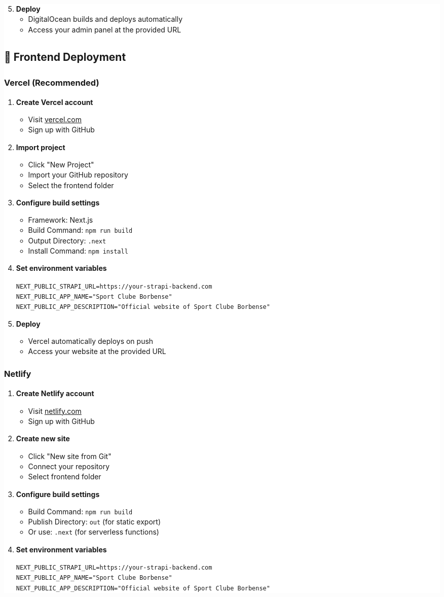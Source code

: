 5. **Deploy**
   - DigitalOcean builds and deploys automatically
   - Access your admin panel at the provided URL

## 🎨 Frontend Deployment

### Vercel (Recommended)

1. **Create Vercel account**
   - Visit [vercel.com](https://vercel.com)
   - Sign up with GitHub

2. **Import project**
   - Click "New Project"
   - Import your GitHub repository
   - Select the frontend folder

3. **Configure build settings**
   - Framework: Next.js
   - Build Command: `npm run build`
   - Output Directory: `.next`
   - Install Command: `npm install`

4. **Set environment variables**
   ```env
   NEXT_PUBLIC_STRAPI_URL=https://your-strapi-backend.com
   NEXT_PUBLIC_APP_NAME="Sport Clube Borbense"
   NEXT_PUBLIC_APP_DESCRIPTION="Official website of Sport Clube Borbense"
   ```

5. **Deploy**
   - Vercel automatically deploys on push
   - Access your website at the provided URL

### Netlify

1. **Create Netlify account**
   - Visit [netlify.com](https://netlify.com)
   - Sign up with GitHub

2. **Create new site**
   - Click "New site from Git"
   - Connect your repository
   - Select frontend folder

3. **Configure build settings**
   - Build Command: `npm run build`
   - Publish Directory: `out` (for static export)
   - Or use: `.next` (for serverless functions)

4. **Set environment variables**
   ```env
   NEXT_PUBLIC_STRAPI_URL=https://your-strapi-backend.com
   NEXT_PUBLIC_APP_NAME="Sport Clube Borbense"
   NEXT_PUBLIC_APP_DESCRIPTION="Official website of Sport Clube Borbense"
   ```
